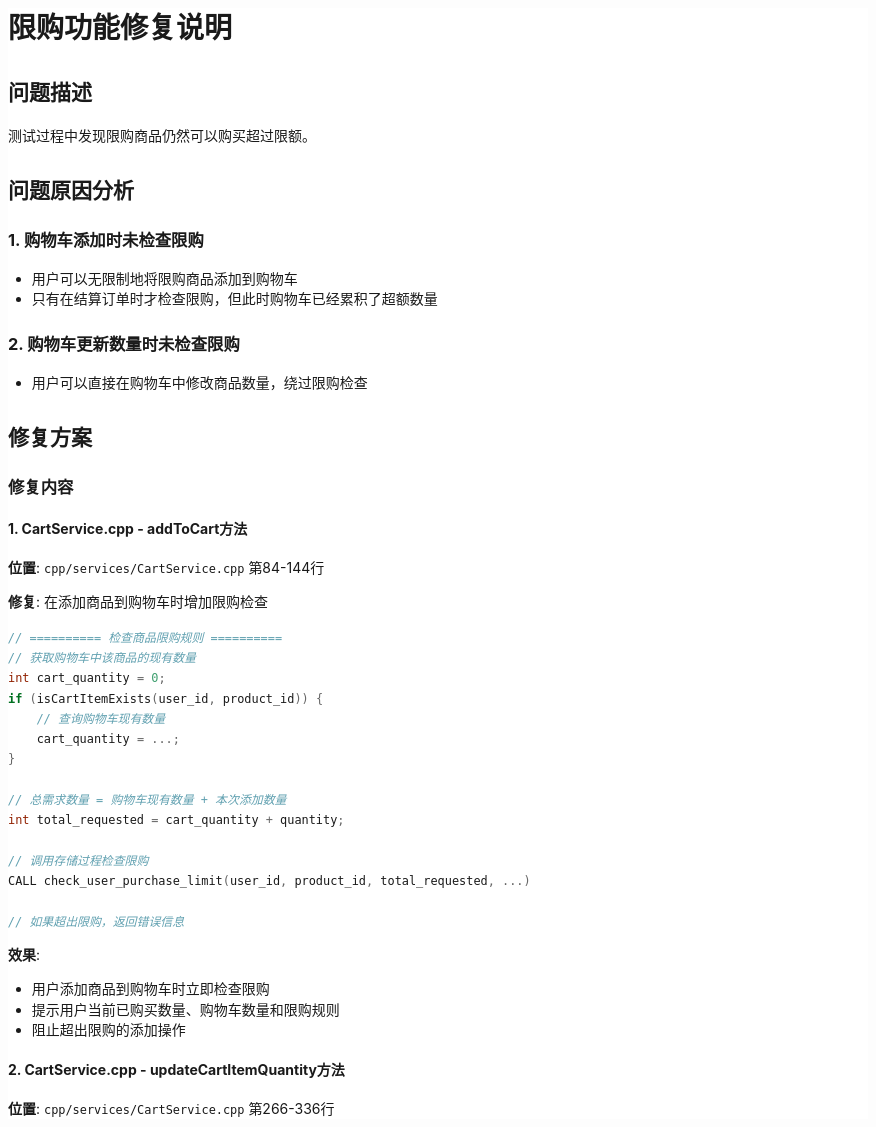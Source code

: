 # 限购功能修复说明

## 问题描述
测试过程中发现限购商品仍然可以购买超过限额。

## 问题原因分析

### 1. 购物车添加时未检查限购
- 用户可以无限制地将限购商品添加到购物车
- 只有在结算订单时才检查限购，但此时购物车已经累积了超额数量

### 2. 购物车更新数量时未检查限购
- 用户可以直接在购物车中修改商品数量，绕过限购检查

## 修复方案

### 修复内容

#### 1. CartService.cpp - addToCart方法
**位置**: `cpp/services/CartService.cpp` 第84-144行

**修复**: 在添加商品到购物车时增加限购检查

```cpp
// ========== 检查商品限购规则 ==========
// 获取购物车中该商品的现有数量
int cart_quantity = 0;
if (isCartItemExists(user_id, product_id)) {
    // 查询购物车现有数量
    cart_quantity = ...;
}

// 总需求数量 = 购物车现有数量 + 本次添加数量
int total_requested = cart_quantity + quantity;

// 调用存储过程检查限购
CALL check_user_purchase_limit(user_id, product_id, total_requested, ...)

// 如果超出限购，返回错误信息
```

**效果**: 
- 用户添加商品到购物车时立即检查限购
- 提示用户当前已购买数量、购物车数量和限购规则
- 阻止超出限购的添加操作

#### 2. CartService.cpp - updateCartItemQuantity方法
**位置**: `cpp/services/CartService.cpp` 第266-336行
